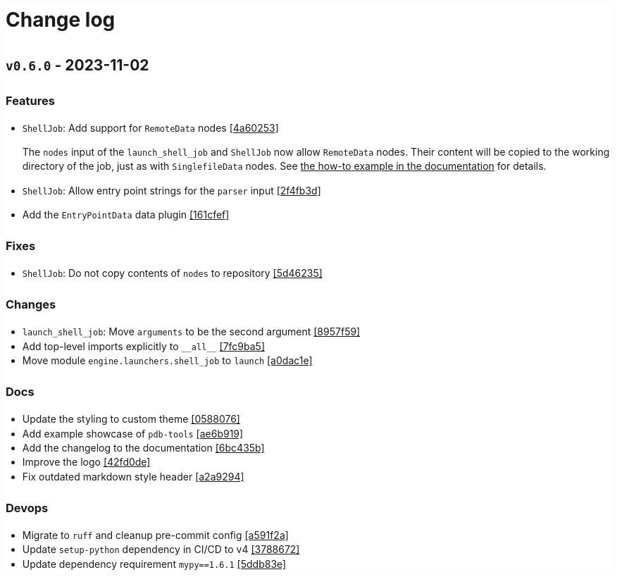 # Change log

## `v0.6.0` - 2023-11-02

### Features
- `ShellJob`: Add support for `RemoteData` nodes [[4a60253]](https://github.com/sphuber/aiida-shell/commit/4a60253210b455869e285685dfc53984204fe11c)

    The `nodes` input of the `launch_shell_job` and `ShellJob` now allow `RemoteData` nodes.
    Their content will be copied to the working directory of the job, just as with `SinglefileData` nodes.
    See [the how-to example in the documentation](https://aiida-shell.readthedocs.io/en/latest/howto.html#running-a-shell-command-with-remote-data) for details.

- `ShellJob`: Allow entry point strings for the `parser` input [[2f4fb3d]](https://github.com/sphuber/aiida-shell/commit/2f4fb3df8e419228cf2b70ddf1aa5bd25b0ae708)
- Add the `EntryPointData` data plugin [[161cfef]](https://github.com/sphuber/aiida-shell/commit/161cfef271b4b97150c747447a9b51e28afd592d)

### Fixes
- `ShellJob`: Do not copy contents of `nodes` to repository [[5d46235]](https://github.com/sphuber/aiida-shell/commit/5d4623504cb36387334356d5bfb131f30153efc8)

### Changes
- `launch_shell_job`: Move `arguments` to be the second argument [[8957f59]](https://github.com/sphuber/aiida-shell/commit/8957f594405e05bfe87e0d285e771b30d8953b6f)
- Add top-level imports explicitly to `__all__` [[7fc9ba5]](https://github.com/sphuber/aiida-shell/commit/7fc9ba5aaa89f1f9c2595b3c35c35d16f70c3d6d)
- Move module `engine.launchers.shell_job` to `launch` [[a0dac1e]](https://github.com/sphuber/aiida-shell/commit/a0dac1e2f34db6cd13eafb4ebf4ac0ba2143ecba)

### Docs
- Update the styling to custom theme [[0588076]](https://github.com/sphuber/aiida-shell/commit/0588076b13c8e4d818ded72c88cc899e77a771ac)
- Add example showcase of `pdb-tools` [[ae6b919]](https://github.com/sphuber/aiida-shell/commit/ae6b919492300091aa3fedbf061b50cbbbd2a5bf)
- Add the changelog to the documentation [[6bc435b]](https://github.com/sphuber/aiida-shell/commit/6bc435bece7c38ad0d8b555a0cebe3936382b637)
- Improve the logo [[42fd0de]](https://github.com/sphuber/aiida-shell/commit/42fd0def21ac9a9234fc136b582fef98ae1a0f7d)
- Fix outdated markdown style header [[a2a9294]](https://github.com/sphuber/aiida-shell/commit/a2a929478c2137726045e251fa47b3b09eb10ebb)

### Devops
- Migrate to `ruff` and cleanup pre-commit config [[a591f2a]](https://github.com/sphuber/aiida-shell/commit/a591f2ab0f4d81d07eb617404df058ddd6a1f351)
- Update `setup-python` dependency in CI/CD to v4 [[3788672]](https://github.com/sphuber/aiida-shell/commit/37886727bf583e35ae7e9ea9db06ce2984cff5d7)
- Update dependency requirement `mypy==1.6.1` [[5ddb83e]](https://github.com/sphuber/aiida-shell/commit/5ddb83eef22d01ca98dc099635a0f63333129d03)
